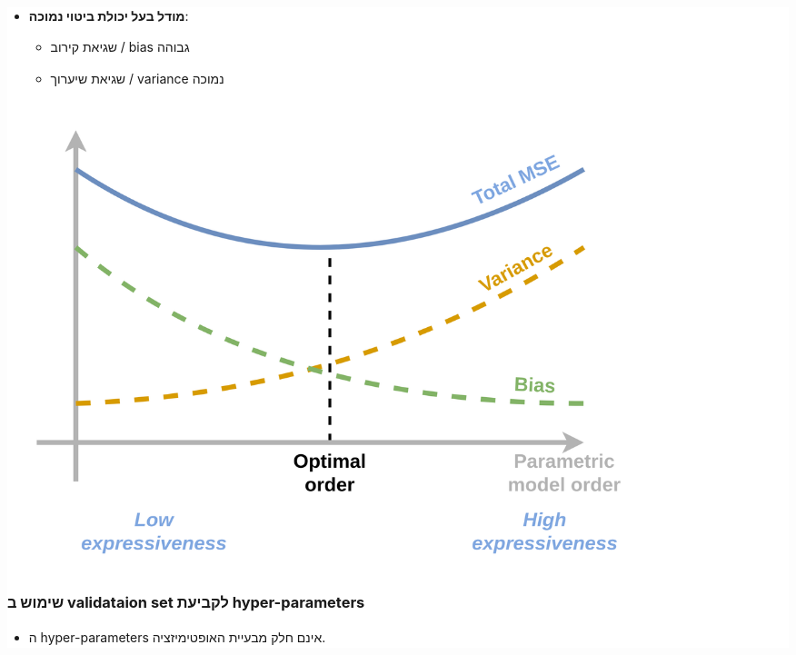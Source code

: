 - **מודל בעל יכולת ביטוי נמוכה**:

  -  שגיאת קירוב / bias גבוהה

  - שגיאת שיערוך / variance נמוכה

</div>
</section><section>

<div class="imgbox" style="max-width:700px">

<img src="../lecture03/assets/bias_variance_tradeoff.png" style="zoom: 67%;" />




</section><section>

### שימוש ב validataion set לקביעת hyper-parameters

<div class="fragment">

* ה hyper-parameters אינם חלק מבעיית האופטימיזציה.
